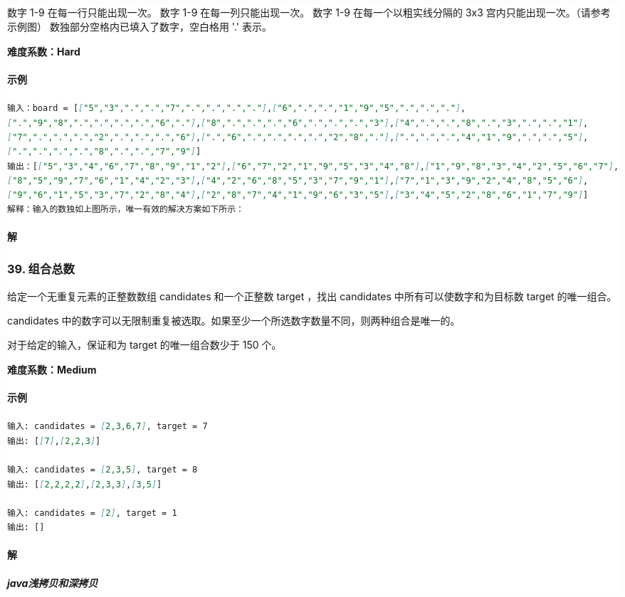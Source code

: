 数字 1-9 在每一行只能出现一次。
数字 1-9 在每一列只能出现一次。
数字 1-9 在每一个以粗实线分隔的 3x3 宫内只能出现一次。（请参考示例图）
数独部分空格内已填入了数字，空白格用 '.' 表示。

**难度系数：Hard**

#### 示例

```markdown
输入：board = [["5","3",".",".","7",".",".",".","."],["6",".",".","1","9","5",".",".","."],[".","9","8",".",".",".",".","6","."],["8",".",".",".","6",".",".",".","3"],["4",".",".","8",".","3",".",".","1"],["7",".",".",".","2",".",".",".","6"],[".","6",".",".",".",".","2","8","."],[".",".",".","4","1","9",".",".","5"],[".",".",".",".","8",".",".","7","9"]]
输出：[["5","3","4","6","7","8","9","1","2"],["6","7","2","1","9","5","3","4","8"],["1","9","8","3","4","2","5","6","7"],["8","5","9","7","6","1","4","2","3"],["4","2","6","8","5","3","7","9","1"],["7","1","3","9","2","4","8","5","6"],["9","6","1","5","3","7","2","8","4"],["2","8","7","4","1","9","6","3","5"],["3","4","5","2","8","6","1","7","9"]]
解释：输入的数独如上图所示，唯一有效的解决方案如下所示：

```

#### 解

```java


```



### 39. 组合总数

给定一个无重复元素的正整数数组 candidates 和一个正整数 target ，找出 candidates 中所有可以使数字和为目标数 target 的唯一组合。

candidates 中的数字可以无限制重复被选取。如果至少一个所选数字数量不同，则两种组合是唯一的。 

对于给定的输入，保证和为 target 的唯一组合数少于 150 个。

**难度系数：Medium**

#### 示例

```markdown
输入: candidates = [2,3,6,7], target = 7
输出: [[7],[2,2,3]]

输入: candidates = [2,3,5], target = 8
输出: [[2,2,2,2],[2,3,3],[3,5]]

输入: candidates = [2], target = 1
输出: []
```

#### 解

##### java浅拷贝和深拷贝
